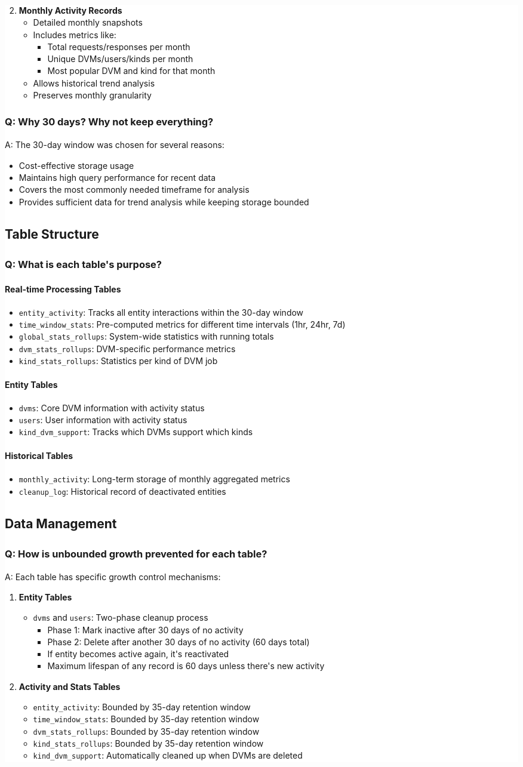 2. **Monthly Activity Records**
   - Detailed monthly snapshots
   - Includes metrics like:
     * Total requests/responses per month
     * Unique DVMs/users/kinds per month
     * Most popular DVM and kind for that month
   - Allows historical trend analysis
   - Preserves monthly granularity

### Q: Why 30 days? Why not keep everything?
A: The 30-day window was chosen for several reasons:
- Cost-effective storage usage
- Maintains high query performance for recent data
- Covers the most commonly needed timeframe for analysis
- Provides sufficient data for trend analysis while keeping storage bounded

## Table Structure

### Q: What is each table's purpose?

#### Real-time Processing Tables
- `entity_activity`: Tracks all entity interactions within the 30-day window
- `time_window_stats`: Pre-computed metrics for different time intervals (1hr, 24hr, 7d)
- `global_stats_rollups`: System-wide statistics with running totals
- `dvm_stats_rollups`: DVM-specific performance metrics
- `kind_stats_rollups`: Statistics per kind of DVM job

#### Entity Tables
- `dvms`: Core DVM information with activity status
- `users`: User information with activity status
- `kind_dvm_support`: Tracks which DVMs support which kinds

#### Historical Tables
- `monthly_activity`: Long-term storage of monthly aggregated metrics
- `cleanup_log`: Historical record of deactivated entities


## Data Management

### Q: How is unbounded growth prevented for each table?
A: Each table has specific growth control mechanisms:

1. **Entity Tables**
   - `dvms` and `users`: Two-phase cleanup process
     * Phase 1: Mark inactive after 30 days of no activity
     * Phase 2: Delete after another 30 days of no activity (60 days total)
     * If entity becomes active again, it's reactivated
     * Maximum lifespan of any record is 60 days unless there's new activity

2. **Activity and Stats Tables**
   - `entity_activity`: Bounded by 35-day retention window
   - `time_window_stats`: Bounded by 35-day retention window
   - `dvm_stats_rollups`: Bounded by 35-day retention window
   - `kind_stats_rollups`: Bounded by 35-day retention window
   - `kind_dvm_support`: Automatically cleaned up when DVMs are deleted
